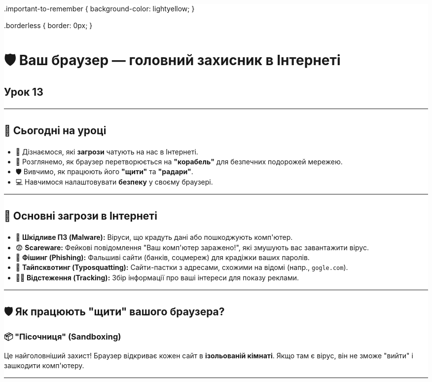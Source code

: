 .important-to-remember {
    background-color: lightyellow;
}

.borderless {
  border: 0px;
}

</style>

# 🛡️ Ваш браузер — головний захисник в Інтернеті

## Урок **13**

---

## 🎯 Сьогодні на уроці

- 🤔 Дізнаємося, які **загрози** чатують на нас в Інтернеті.
- 🚀 Розглянемо, як браузер перетворюється на **"корабель"** для безпечних подорожей мережею.
- 🛡️ Вивчимо, як працюють його **"щити"** та **"радари"**.
- 💻 Навчимося налаштовувати **безпеку** у своєму браузері.

---

## 🚨 Основні загрози в Інтернеті

<div class="card text-medium-small">

- 🦠 **Шкідливе ПЗ (Malware):** Віруси, що крадуть дані або пошкоджують комп'ютер.
- 😨 **Scareware:** Фейкові повідомлення "Ваш комп'ютер заражено!", які змушують вас завантажити вірус.
- 🎣 **Фішинг (Phishing):** Фальшиві сайти (банків, соцмереж) для крадіжки ваших паролів.
- 📝 **Тайпсквотинг (Typosquatting):** Сайти-пастки з адресами, схожими на відомі (напр., `gogle.com`).
- 🕵️‍♂️ **Відстеження (Tracking):** Збір інформації про ваші інтереси для показу реклами.

</div>

---

## 🛡️ Як працюють "щити" вашого браузера?

<div class="card important-to-remember text-medium">

### 📦 **"Пісочниця" (Sandboxing)**

Це найголовніший захист! Браузер відкриває кожен сайт в **ізольованій кімнаті**. Якщо там є вірус, він не зможе "вийти" і зашкодити комп'ютеру.

</div>

---